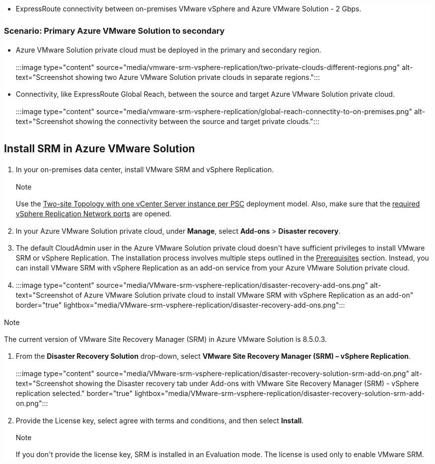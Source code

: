 - ExpressRoute connectivity between on-premises VMware vSphere and Azure VMware Solution - 2 Gbps.

### Scenario: Primary Azure VMware Solution to secondary

- Azure VMware Solution private cloud must be deployed in the primary and secondary region.

   :::image type="content" source="media/vmware-srm-vsphere-replication/two-private-clouds-different-regions.png" alt-text="Screenshot showing two Azure VMware Solution private clouds in separate regions.":::
 
- Connectivity, like ExpressRoute Global Reach, between the source and target Azure VMware Solution private cloud.

   :::image type="content" source="media/vmware-srm-vsphere-replication/global-reach-connectity-to-on-premises.png" alt-text="Screenshot showing the connectivity between the source and target private clouds.":::

 
## Install SRM in Azure VMware Solution

1. In your on-premises data center, install VMware SRM and vSphere Replication.

   > [!NOTE]
   > Use the [Two-site Topology with one vCenter Server instance per PSC](https://docs.vmware.com/en/Site-Recovery-Manager/8.4/com.vmware.srm.install_config.doc/GUID-F474543A-88C5-4030-BB86-F7CC51DADE22.html) deployment model. Also, make sure that the [required vSphere Replication Network ports](https://kb.VMware.com/s/article/2087769) are opened.
1. In your Azure VMware Solution private cloud, under **Manage**, select **Add-ons** > **Disaster recovery**.

1. The default CloudAdmin user in the Azure VMware Solution private cloud doesn't have sufficient privileges to install VMware SRM or vSphere Replication. The installation process involves multiple steps outlined in the [Prerequisites](#prerequisites) section. Instead, you can install VMware SRM with vSphere Replication as an add-on service from your Azure VMware Solution private cloud.


1. :::image type="content" source="media/VMware-srm-vsphere-replication/disaster-recovery-add-ons.png" alt-text="Screenshot of Azure VMware Solution private cloud to install VMware SRM with vSphere Replication as an add-on" border="true" lightbox="media/VMware-srm-vsphere-replication/disaster-recovery-add-ons.png":::


> [!NOTE]
> The current version of VMware Site Recovery Manager (SRM) in Azure VMware Solution is 8.5.0.3.

1. From the **Disaster Recovery Solution** drop-down, select **VMware Site Recovery Manager (SRM) – vSphere Replication**. 

   :::image type="content" source="media/VMware-srm-vsphere-replication/disaster-recovery-solution-srm-add-on.png" alt-text="Screenshot showing the Disaster recovery tab under Add-ons with VMware Site Recovery Manager (SRM) - vSphere replication selected." border="true" lightbox="media/VMware-srm-vsphere-replication/disaster-recovery-solution-srm-add-on.png":::

1. Provide the License key, select agree with terms and conditions, and then select **Install**.

   >[!NOTE]
   >If you don't provide the license key, SRM is installed in an Evaluation mode. The license is used only to enable VMware SRM.
   